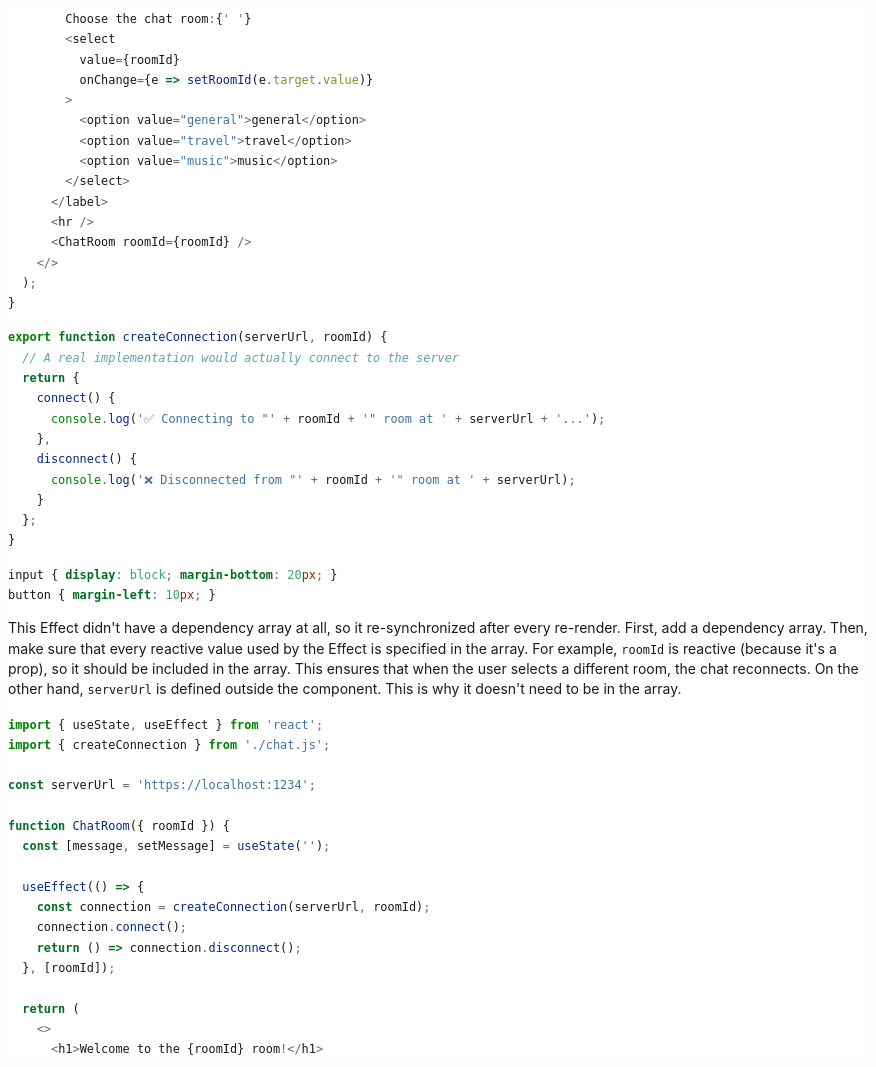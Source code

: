 ```js
        Choose the chat room:{' '}
        <select
          value={roomId}
          onChange={e => setRoomId(e.target.value)}
        >
          <option value="general">general</option>
          <option value="travel">travel</option>
          <option value="music">music</option>
        </select>
      </label>
      <hr />
      <ChatRoom roomId={roomId} />
    </>
  );
}
```

```js chat.js
export function createConnection(serverUrl, roomId) {
  // A real implementation would actually connect to the server
  return {
    connect() {
      console.log('✅ Connecting to "' + roomId + '" room at ' + serverUrl + '...');
    },
    disconnect() {
      console.log('❌ Disconnected from "' + roomId + '" room at ' + serverUrl);
    }
  };
}
```

```css
input { display: block; margin-bottom: 20px; }
button { margin-left: 10px; }
```

</Sandpack>

<Solution>

This Effect didn't have a dependency array at all, so it re-synchronized after every re-render. First, add a dependency array. Then, make sure that every reactive value used by the Effect is specified in the array. For example, `roomId` is reactive (because it's a prop), so it should be included in the array. This ensures that when the user selects a different room, the chat reconnects. On the other hand, `serverUrl` is defined outside the component. This is why it doesn't need to be in the array.

<Sandpack>

```js
import { useState, useEffect } from 'react';
import { createConnection } from './chat.js';

const serverUrl = 'https://localhost:1234';

function ChatRoom({ roomId }) {
  const [message, setMessage] = useState('');

  useEffect(() => {
    const connection = createConnection(serverUrl, roomId);
    connection.connect();
    return () => connection.disconnect();
  }, [roomId]);

  return (
    <>
      <h1>Welcome to the {roomId} room!</h1>
```